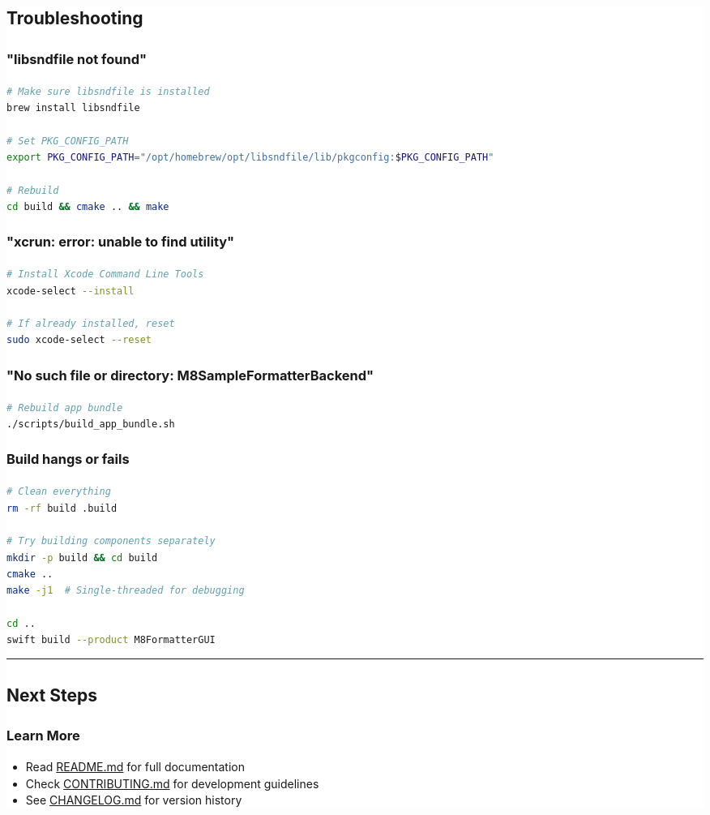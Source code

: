 
## Troubleshooting

### "libsndfile not found"

```bash
# Make sure libsndfile is installed
brew install libsndfile

# Set PKG_CONFIG_PATH
export PKG_CONFIG_PATH="/opt/homebrew/opt/libsndfile/lib/pkgconfig:$PKG_CONFIG_PATH"

# Rebuild
cd build && cmake .. && make
```

### "xcrun: error: unable to find utility"

```bash
# Install Xcode Command Line Tools
xcode-select --install

# If already installed, reset
sudo xcode-select --reset
```

### "No such file or directory: M8SampleFormatterBackend"

```bash
# Rebuild app bundle
./scripts/build_app_bundle.sh
```

### Build hangs or fails

```bash
# Clean everything
rm -rf build .build

# Try building components separately
mkdir -p build && cd build
cmake ..
make -j1  # Single-threaded for debugging

cd ..
swift build --product M8FormatterGUI
```

---

## Next Steps

### Learn More
- Read [README.md](README.md) for full documentation
- Check [CONTRIBUTING.md](CONTRIBUTING.md) for development guidelines
- See [CHANGELOG.md](CHANGELOG.md) for version history
